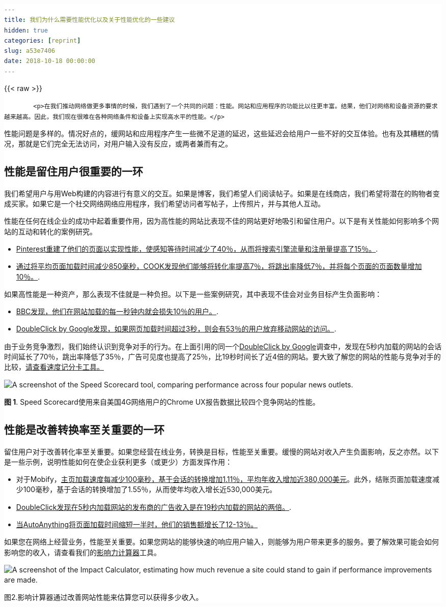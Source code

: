 ```yaml
---
title: 我们为什么需要性能优化以及关于性能优化的一些建议
hidden: true
categories: [reprint]
slug: a53e7406
date: 2018-10-18 00:00:00
---
```


{{< raw >}}

            <p>在我们推动网络做更多事情的时候，我们遇到了一个共同的问题：性能。网站和应用程序的功能比以往更丰富。结果，他们对网络和设备资源的要求越来越高。因此，我们现在很难在各种网络条件和设备上实现高水平的性能。</p>
<p>性能问题是多样的。情况好点的，缓网站和应用程序产生一些微不足道的延迟，这些延迟会给用户一些不好的交互体验。也有及其糟糕的情况，那就是它们完全无法访问，对用户输入没有反应，或两者兼而有之。</p>
<h2>性能是留住用户很重要的一环</h2>
<p>我们希望用户与用Web构建的内容进行有意义的交互。如果是博客，我们希望人们阅读帖子。如果是在线商店，我们希望将潜在的购物者变成买家。如果它是一个社交网络网络应用程序，我们希望访问者写帖子，上传照片，并与其他人互动。</p>
<p>性能在任何在线企业的成功中起着重要作用，因为高性能的网站比表现不佳的网站更好地吸引和留住用户。以下是有关性能如何影响多个网站的互动和转化的案例研究。</p>
<ul>
<li><p><a href="https://medium.com/@Pinterest_Engineering/driving-user-growth-with-performance-improvements-cfc50dafadd7">Pinterest重建了他们的页面以实现性能，使感知等待时间减少了40％，从而将搜索引擎流量和注册量提高了15％。</a>.</p>
</li>
<li><p><a href="https://www.nccgroup.trust/uk/about-us/resources/cook-real-user-monitoring-case-study/?style=Website+Performance&amp;resources=Case+Studies">通过将平均页面加载时间减少850毫秒，COOK发现他们能够将转化率提高7％，将跳出率降低7％，并将每个页面的页面数量增加10％。</a>.</p>
</li>
</ul>
<p>如果高性能是一种资产，那么表现不佳就是一种负担。以下是一些案例研究，其中表现不佳会对业务目标产生负面影响：</p>
<ul>
<li><p><a href="https://www.creativebloq.com/features/how-the-bbc-builds-websites-that-scale">BBC发现，他们在网站加载的每一秒钟内就会损失10％的用户。</a>.</p>
</li>
<li><p><a href="https://www.doubleclickbygoogle.com/articles/mobile-speed-matters/">DoubleClick by Google发现，如果网页加载时间超过3秒，则会有53％的用户放弃移动网站的访问。</a>.</p>
</li>
</ul>
<p>由于业务竞争激烈，我们始终认识到竞争对手的行为。在上面引用的同一个<a href="https://www.doubleclickbygoogle.com/articles/mobile-speed-matters/">DoubleClick by Google</a>调查中，发现在5秒内加载的网站的会话时间延长了70％，跳出率降低了35％，广告可见度也提高了25％，比19秒时间长了近4倍的网站。要大致了解您的网站的性能与竞争对手的比较，<a href="https://www.thinkwithgoogle.com/feature/mobile/">请查看速度记分卡工具。</a></p>
<p><img src="https://p0.ssl.qhimg.com/t015c36fca218f0d276.png" alt="A screenshot of the Speed Scorecard tool, comparing performance across four popular news outlets."></p>
<p><strong>图 1</strong>. Speed Scorecard使用来自美国4G网络用户的Chrome UX报告数据比较四个竞争网站的性能。</p>
<h2>性能是改善转换率至关重要的一环</h2>
<p>留住用户对于改善转化率至关重要。如果您经营在线业务，转换是目标，性能至关重要。缓慢的网站对收入产生负面影响，反之亦然。以下是一些示例，说明性能如何在使企业获利更多（或更少）方面发挥作用：</p>
<ul>
<li><p>对于Mobify，<a href="http://resources.mobify.com/2016-Q2-mobile-insights-benchmark-report.html">主页加载速度每减少100毫秒，基于会话的转换增加1.11％，平均年收入增加近380,000美元</a>。此外，结账页面加载速度减少100毫秒，基于会话的转换增加了1.55％，从而使年均收入增长近530,000美元。</p>
</li>
<li><p><a href="https://www.doubleclickbygoogle.com/articles/mobile-speed-matters/">DoubleClick发现在5秒内加载网站的发布商的广告收入是在19秒内加载的网站的两倍。</a>.</p>
</li>
<li><p><a href="https://www.digitalcommerce360.com/2010/08/19/web-accelerator-revs-conversion-and-sales-autoanything/">当AutoAnything将页面加载时间缩短一半时，他们的销售额增长了12-13％。</a></p>
</li>
</ul>
<p>如果您在网络上经营业务，性能至关重要。如果您网站的能够快速的响应用户输入，则能够为用户带来更多的服务。要了解效果可能会如何影响您的收入，请查看我们的<a href="https://www.thinkwithgoogle.com/feature/mobile/">影响力计算器</a>工具。</p>
<p><img src="https://p0.ssl.qhimg.com/t01fe61952b84ee9020.png" alt="A screenshot of the Impact Calculator, estimating how much revenue a site could stand to gain if performance improvements are made."></p>
<p>图2.影响计算器通过改善网站性能来估算您可以获得多少收入。</p>